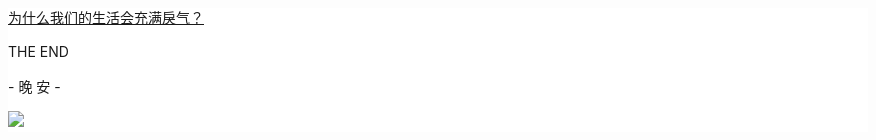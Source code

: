 [为什么我们的生活会充满戾气？](http://mp.weixin.qq.com/s?__biz=MzAxNTY0NjEzNg==&mid=2247485271&idx=1&sn=e8aed601d57bb8322948a4df0bc21bc1&chksm=9b81ab80acf622966fd4c20dd700cae75b3a6b3205175133ea0a919db31d4ef5c462b74d9493&scene=21#wechat_redirect)  

  

  

THE END

\- 晚 安 -

![](https://mmbiz.qpic.cn/mmbiz_jpg/yWXmuSFeCk2w7W67hg0c7P2ChEOnvQQlPpTC7pL5kT855aWZQWTJ6zypmBCrP4BhWaQcs2CkPKRQgAvjkCDThg/640?wx_fmt=jpeg)


